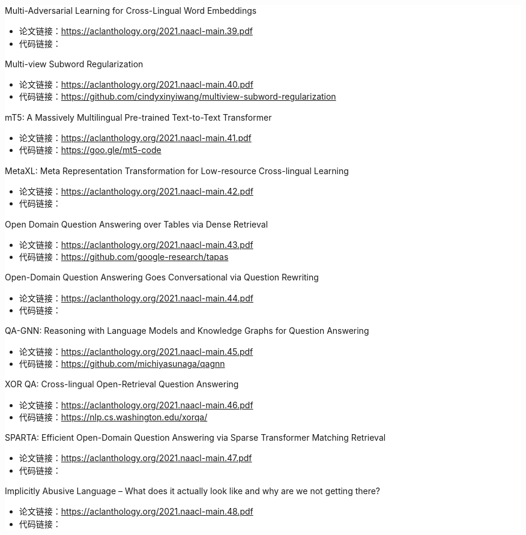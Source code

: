

Multi-Adversarial Learning for Cross-Lingual Word Embeddings

- 论文链接：https://aclanthology.org/2021.naacl-main.39.pdf
- 代码链接：



Multi-view Subword Regularization

- 论文链接：https://aclanthology.org/2021.naacl-main.40.pdf
- 代码链接：https://github.com/cindyxinyiwang/multiview-subword-regularization



mT5: A Massively Multilingual Pre-trained Text-to-Text Transformer

- 论文链接：https://aclanthology.org/2021.naacl-main.41.pdf
- 代码链接：https://goo.gle/mt5-code



MetaXL: Meta Representation Transformation for Low-resource Cross-lingual Learning

- 论文链接：https://aclanthology.org/2021.naacl-main.42.pdf
- 代码链接：



Open Domain Question Answering over Tables via Dense Retrieval

- 论文链接：https://aclanthology.org/2021.naacl-main.43.pdf
- 代码链接：https://github.com/google-research/tapas



Open-Domain Question Answering Goes Conversational via Question Rewriting

- 论文链接：https://aclanthology.org/2021.naacl-main.44.pdf
- 代码链接：



QA-GNN: Reasoning with Language Models and Knowledge Graphs for Question Answering

- 论文链接：https://aclanthology.org/2021.naacl-main.45.pdf
- 代码链接：https://github.com/michiyasunaga/qagnn



XOR QA: Cross-lingual Open-Retrieval Question Answering

- 论文链接：https://aclanthology.org/2021.naacl-main.46.pdf
- 代码链接：https://nlp.cs.washington.edu/xorqa/



SPARTA: Efficient Open-Domain Question Answering via Sparse Transformer Matching Retrieval

- 论文链接：https://aclanthology.org/2021.naacl-main.47.pdf
- 代码链接：



Implicitly Abusive Language – What does it actually look like and why are we not getting there?

- 论文链接：https://aclanthology.org/2021.naacl-main.48.pdf
- 代码链接：
